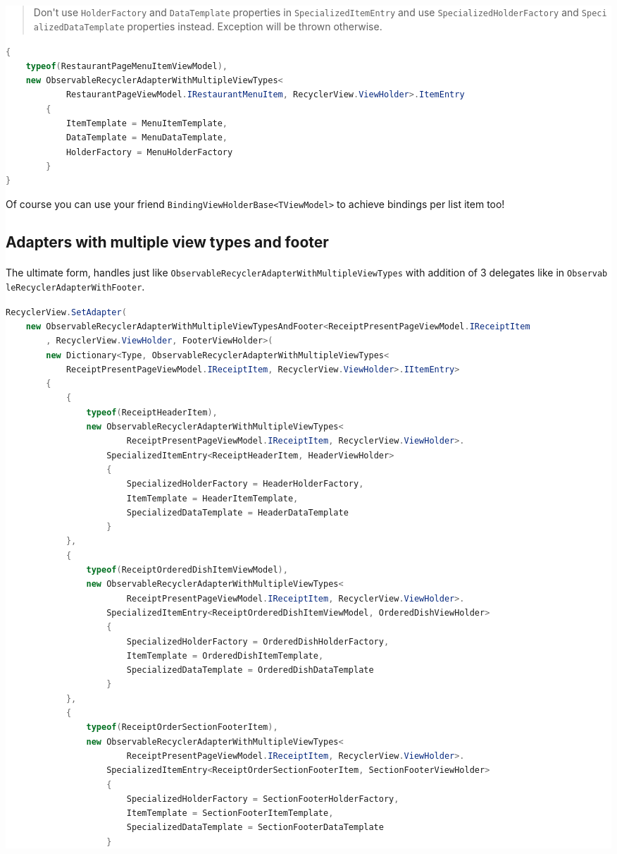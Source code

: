 > Don't use `HolderFactory` and `DataTemplate` properties in `SpecializedItemEntry` and use `SpecializedHolderFactory` and `SpecializedDataTemplate` properties instead. Exception will be thrown otherwise.

```cs
{
    typeof(RestaurantPageMenuItemViewModel),
    new ObservableRecyclerAdapterWithMultipleViewTypes<
            RestaurantPageViewModel.IRestaurantMenuItem, RecyclerView.ViewHolder>.ItemEntry
        {
            ItemTemplate = MenuItemTemplate,
            DataTemplate = MenuDataTemplate,
            HolderFactory = MenuHolderFactory
        }
}
```

Of course you can use your friend `BindingViewHolderBase<TViewModel>` to achieve bindings per list item too!

## Adapters with multiple view types and footer

The ultimate form, handles just like `ObservableRecyclerAdapterWithMultipleViewTypes` with addition of 3 delegates like in `ObservableRecyclerAdapterWithFooter`. 

```cs
RecyclerView.SetAdapter(
	new ObservableRecyclerAdapterWithMultipleViewTypesAndFooter<ReceiptPresentPageViewModel.IReceiptItem
	    , RecyclerView.ViewHolder, FooterViewHolder>(
	    new Dictionary<Type, ObservableRecyclerAdapterWithMultipleViewTypes<
	        ReceiptPresentPageViewModel.IReceiptItem, RecyclerView.ViewHolder>.IItemEntry>
	    {
	        {
	            typeof(ReceiptHeaderItem),
	            new ObservableRecyclerAdapterWithMultipleViewTypes<
	                    ReceiptPresentPageViewModel.IReceiptItem, RecyclerView.ViewHolder>.
	                SpecializedItemEntry<ReceiptHeaderItem, HeaderViewHolder>
	                {
	                    SpecializedHolderFactory = HeaderHolderFactory,
	                    ItemTemplate = HeaderItemTemplate,
	                    SpecializedDataTemplate = HeaderDataTemplate
	                }
	        },
	        {
	            typeof(ReceiptOrderedDishItemViewModel),
	            new ObservableRecyclerAdapterWithMultipleViewTypes<
	                    ReceiptPresentPageViewModel.IReceiptItem, RecyclerView.ViewHolder>.
	                SpecializedItemEntry<ReceiptOrderedDishItemViewModel, OrderedDishViewHolder>
	                {
	                    SpecializedHolderFactory = OrderedDishHolderFactory,
	                    ItemTemplate = OrderedDishItemTemplate,
	                    SpecializedDataTemplate = OrderedDishDataTemplate
	                }
	        },
	        {
	            typeof(ReceiptOrderSectionFooterItem),
	            new ObservableRecyclerAdapterWithMultipleViewTypes<
	                    ReceiptPresentPageViewModel.IReceiptItem, RecyclerView.ViewHolder>.
	                SpecializedItemEntry<ReceiptOrderSectionFooterItem, SectionFooterViewHolder>
	                {
	                    SpecializedHolderFactory = SectionFooterHolderFactory,
	                    ItemTemplate = SectionFooterItemTemplate,
	                    SpecializedDataTemplate = SectionFooterDataTemplate
	                }
```